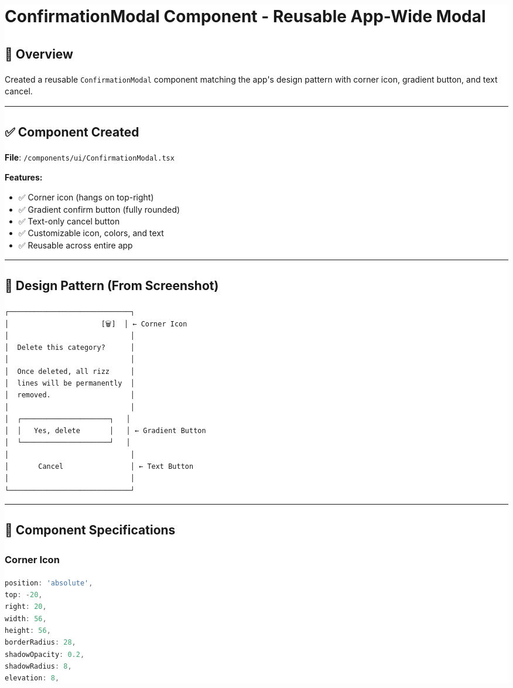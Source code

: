 # ConfirmationModal Component - Reusable App-Wide Modal

## 🎯 Overview

Created a reusable `ConfirmationModal` component matching the app's design pattern with corner icon, gradient button, and text cancel.

---

## ✅ Component Created

**File**: `/components/ui/ConfirmationModal.tsx`

**Features:**
- ✅ Corner icon (hangs on top-right)
- ✅ Gradient confirm button (fully rounded)
- ✅ Text-only cancel button
- ✅ Customizable icon, colors, and text
- ✅ Reusable across entire app

---

## 🎨 Design Pattern (From Screenshot)

```
┌─────────────────────────────┐
│                      [🗑️]  │ ← Corner Icon
│                             │
│  Delete this category?      │
│                             │
│  Once deleted, all rizz     │
│  lines will be permanently  │
│  removed.                   │
│                             │
│  ┌─────────────────────┐   │
│  │   Yes, delete       │   │ ← Gradient Button
│  └─────────────────────┘   │
│                             │
│       Cancel                │ ← Text Button
│                             │
└─────────────────────────────┘
```

---

## 📐 Component Specifications

### **Corner Icon**
```typescript
position: 'absolute',
top: -20,
right: 20,
width: 56,
height: 56,
borderRadius: 28,
shadowOpacity: 0.2,
shadowRadius: 8,
elevation: 8,
```
